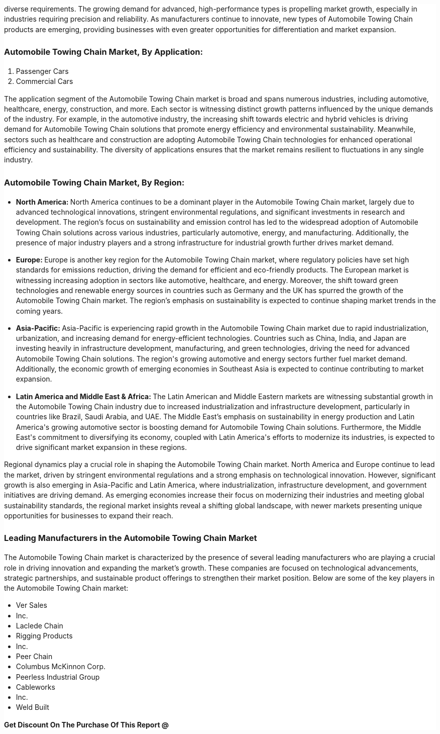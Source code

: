 diverse requirements. The growing demand for advanced, high-performance types is propelling market growth, especially in industries requiring precision and reliability. As manufacturers continue to innovate, new types of Automobile Towing Chain products are emerging, providing businesses with even greater opportunities for differentiation and market expansion.</p><h3>Automobile Towing Chain Market,&nbsp;By Application:</h3><ol><li>Passenger Cars<li> Commercial Cars</li></ol><p>The application segment of the Automobile Towing Chain market is broad and spans numerous industries, including automotive, healthcare, energy, construction, and more. Each sector is witnessing distinct growth patterns influenced by the unique demands of the industry. For example, in the automotive industry, the increasing shift towards electric and hybrid vehicles is driving demand for Automobile Towing Chain solutions that promote energy efficiency and environmental sustainability. Meanwhile, sectors such as healthcare and construction are adopting Automobile Towing Chain technologies for enhanced operational efficiency and sustainability. The diversity of applications ensures that the market remains resilient to fluctuations in any single industry.</p><h3>Automobile Towing Chain Market, By Region:</h3><ul><li><p><strong>North America:&nbsp;</strong>North America continues to be a dominant player in the Automobile Towing Chain market, largely due to advanced technological innovations, stringent environmental regulations, and significant investments in research and development. The region&rsquo;s focus on sustainability and emission control has led to the widespread adoption of Automobile Towing Chain solutions across various industries, particularly automotive, energy, and manufacturing. Additionally, the presence of major industry players and a strong infrastructure for industrial growth further drives market demand.</p></li><li><p><strong><strong>Europe:&nbsp;</strong></strong>Europe is another key region for the Automobile Towing Chain market, where regulatory policies have set high standards for emissions reduction, driving the demand for efficient and eco-friendly products. The European market is witnessing increasing adoption in sectors like automotive, healthcare, and energy. Moreover, the shift toward green technologies and renewable energy sources in countries such as Germany and the UK has spurred the growth of the Automobile Towing Chain market. The region&rsquo;s emphasis on sustainability is expected to continue shaping market trends in the coming years.</p></li><li><p><strong><strong>Asia-Pacific:&nbsp;</strong></strong>Asia-Pacific is experiencing rapid growth in the Automobile Towing Chain market due to rapid industrialization, urbanization, and increasing demand for energy-efficient technologies. Countries such as China, India, and Japan are investing heavily in infrastructure development, manufacturing, and green technologies, driving the need for advanced Automobile Towing Chain solutions. The region's growing automotive and energy sectors further fuel market demand. Additionally, the economic growth of emerging economies in Southeast Asia is expected to continue contributing to market expansion.</p></li><li><p><strong><strong>Latin America and Middle East &amp; Africa:&nbsp;</strong></strong>The Latin American and Middle Eastern markets are witnessing substantial growth in the Automobile Towing Chain industry due to increased industrialization and infrastructure development, particularly in countries like Brazil, Saudi Arabia, and UAE. The Middle East&rsquo;s emphasis on sustainability in energy production and Latin America's growing automotive sector is boosting demand for Automobile Towing Chain solutions. Furthermore, the Middle East's commitment to diversifying its economy, coupled with Latin America's efforts to modernize its industries, is expected to drive significant market expansion in these regions.</p></li></ul><p>Regional dynamics play a crucial role in shaping the Automobile Towing Chain market. North America and Europe continue to lead the market, driven by stringent environmental regulations and a strong emphasis on technological innovation. However, significant growth is also emerging in Asia-Pacific and Latin America, where industrialization, infrastructure development, and government initiatives are driving demand. As emerging economies increase their focus on modernizing their industries and meeting global sustainability standards, the regional market insights reveal a shifting global landscape, with newer markets presenting unique opportunities for businesses to expand their reach.</p><h3><strong>Leading Manufacturers in the Automobile Towing Chain Market</strong></h3><p>The Automobile Towing Chain market is characterized by the presence of several leading manufacturers who are playing a crucial role in driving innovation and expanding the market&rsquo;s growth. These companies are focused on technological advancements, strategic partnerships, and sustainable product offerings to strengthen their market position. Below are some of the key players in the Automobile Towing Chain market:</p></div><div class="article-main__content" data-test-id="publishing-text-block"><ul><li><span class="">Ver Sales<li> Inc.<li> Laclede Chain<li> Rigging Products<li> Inc.<li> Peer Chain<li> Columbus McKinnon Corp.<li> Peerless Industrial Group<li> Cableworks<li> Inc.<li> Weld Built</span></li></ul></div><div class="article-main__content" data-test-id="publishing-text-block"><p><span class="font-[700]"><strong>Get Discount On The Purchase Of This Report @</strong>